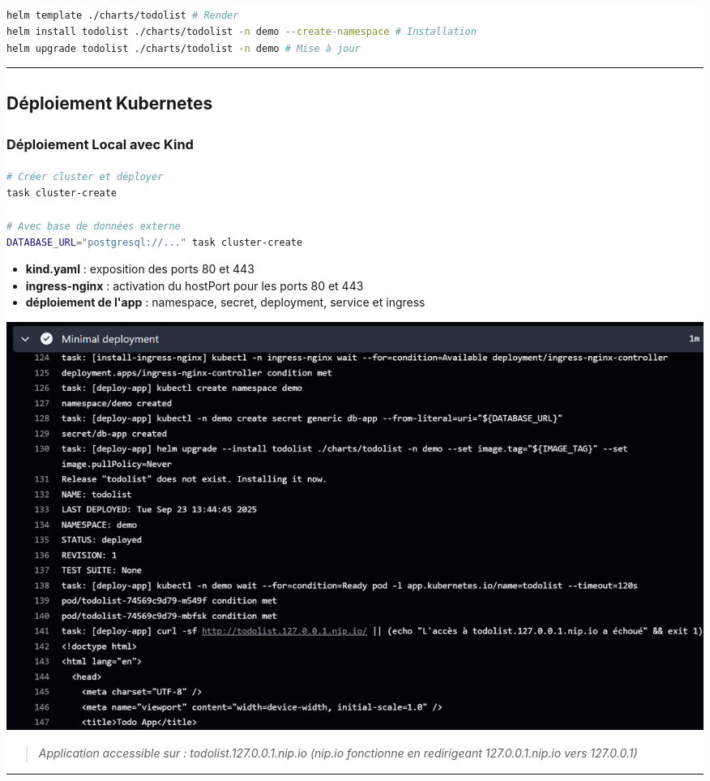 ```bash
helm template ./charts/todolist # Render
helm install todolist ./charts/todolist -n demo --create-namespace # Installation
helm upgrade todolist ./charts/todolist -n demo # Mise à jour
```

---

## Déploiement Kubernetes

### Déploiement Local avec Kind

```bash
# Créer cluster et déployer
task cluster-create

# Avec base de données externe
DATABASE_URL="postgresql://..." task cluster-create
```

- **kind.yaml** : exposition des ports 80 et 443
- **ingress-nginx** : activation du hostPort pour les ports 80 et 443
- **déploiement de l'app** : namespace, secret, deployment, service et ingress

![Minimal deployment](images/minimal-deployment.png)

> _Application accessible sur : todolist.127.0.0.1.nip.io (nip.io fonctionne en redirigeant 127.0.0.1.nip.io vers 127.0.0.1)_

---